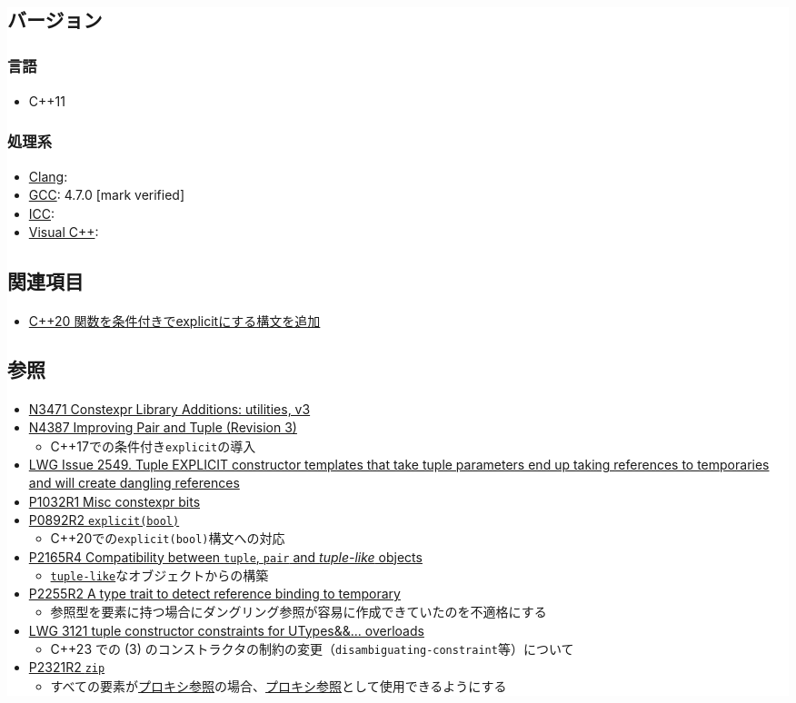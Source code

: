 ## バージョン
### 言語
- C++11

### 処理系
- [Clang](/implementation.md#clang): 
- [GCC](/implementation.md#gcc): 4.7.0 [mark verified]
- [ICC](/implementation.md#icc): 
- [Visual C++](/implementation.md#visual_cpp): 


## 関連項目
- [C++20 関数を条件付きでexplicitにする構文を追加](/lang/cpp20/explicit_bool.md)


## 参照
- [N3471 Constexpr Library Additions: utilities, v3](http://www.open-std.org/jtc1/sc22/wg21/docs/papers/2012/n3471.html)
- [N4387 Improving Pair and Tuple (Revision 3)](http://www.open-std.org/jtc1/sc22/wg21/docs/papers/2015/n4387)
    - C++17での条件付き`explicit`の導入
- [LWG Issue 2549. Tuple EXPLICIT constructor templates that take tuple parameters end up taking references to temporaries and will create dangling references](https://wg21.cmeerw.net/lwg/issue2549)
- [P1032R1 Misc constexpr bits](http://www.open-std.org/jtc1/sc22/wg21/docs/papers/2018/p1032r1.html)
- [P0892R2 `explicit(bool)`](http://www.open-std.org/jtc1/sc22/wg21/docs/papers/2018/p0892r2.html)
    - C++20での`explicit(bool)`構文への対応
- [P2165R4 Compatibility between `tuple`, `pair` and *tuple-like* objects](https://www.open-std.org/jtc1/sc22/wg21/docs/papers/2022/p2165r4.pdf)
    - [`tuple-like`](/reference/tuple/tuple-like.md)なオブジェクトからの構築
- [P2255R2 A type trait to detect reference binding to temporary](https://www.open-std.org/jtc1/sc22/wg21/docs/papers/2021/p2255r2.html)
    - 参照型を要素に持つ場合にダングリング参照が容易に作成できていたのを不適格にする
- [LWG 3121 tuple constructor constraints for UTypes&&... overloads](https://cplusplus.github.io/LWG/issue3121)
    - C++23 での (3) のコンストラクタの制約の変更（`disambiguating-constraint`等）について
- [P2321R2 `zip`](https://www.open-std.org/jtc1/sc22/wg21/docs/papers/2021/p2321r2.html#tuple)
    - すべての要素が[プロキシ参照](/reference/iterator/indirectly_writable.md)の場合、[プロキシ参照](/reference/iterator/indirectly_writable.md)として使用できるようにする
